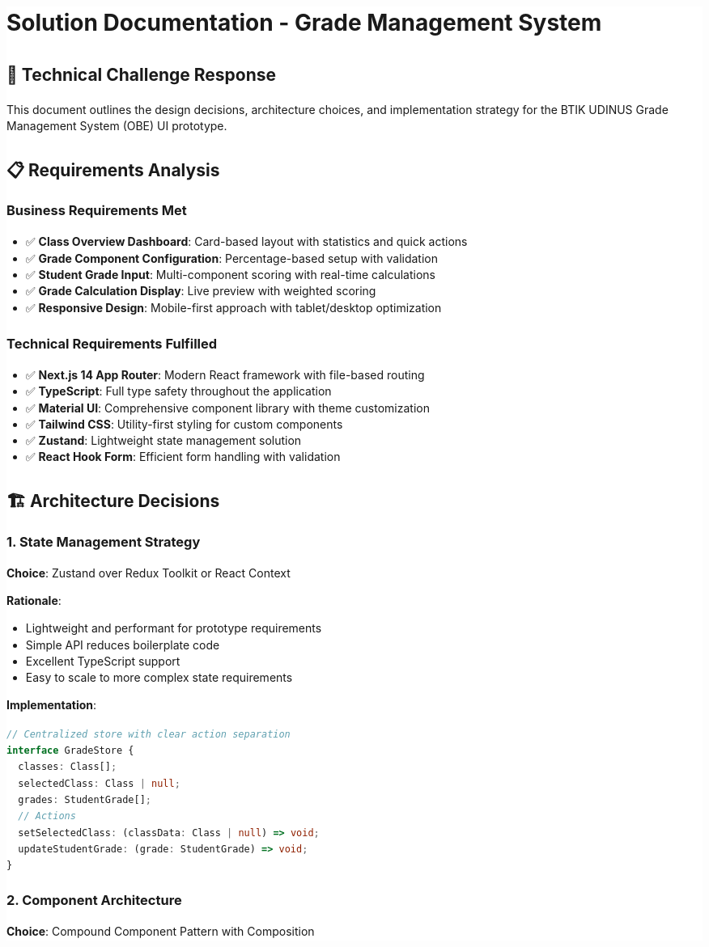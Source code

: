# Solution Documentation - Grade Management System

## 🎯 Technical Challenge Response

This document outlines the design decisions, architecture choices, and implementation strategy for the BTIK UDINUS Grade Management System (OBE) UI prototype.

## 📋 Requirements Analysis

### Business Requirements Met
- ✅ **Class Overview Dashboard**: Card-based layout with statistics and quick actions
- ✅ **Grade Component Configuration**: Percentage-based setup with validation
- ✅ **Student Grade Input**: Multi-component scoring with real-time calculations
- ✅ **Grade Calculation Display**: Live preview with weighted scoring
- ✅ **Responsive Design**: Mobile-first approach with tablet/desktop optimization

### Technical Requirements Fulfilled
- ✅ **Next.js 14 App Router**: Modern React framework with file-based routing
- ✅ **TypeScript**: Full type safety throughout the application
- ✅ **Material UI**: Comprehensive component library with theme customization
- ✅ **Tailwind CSS**: Utility-first styling for custom components
- ✅ **Zustand**: Lightweight state management solution
- ✅ **React Hook Form**: Efficient form handling with validation

## 🏗 Architecture Decisions

### 1. State Management Strategy
**Choice**: Zustand over Redux Toolkit or React Context

**Rationale**:
- Lightweight and performant for prototype requirements
- Simple API reduces boilerplate code
- Excellent TypeScript support
- Easy to scale to more complex state requirements

**Implementation**:
```typescript
// Centralized store with clear action separation
interface GradeStore {
  classes: Class[];
  selectedClass: Class | null;
  grades: StudentGrade[];
  // Actions
  setSelectedClass: (classData: Class | null) => void;
  updateStudentGrade: (grade: StudentGrade) => void;
}
```

### 2. Component Architecture
**Choice**: Compound Component Pattern with Composition
